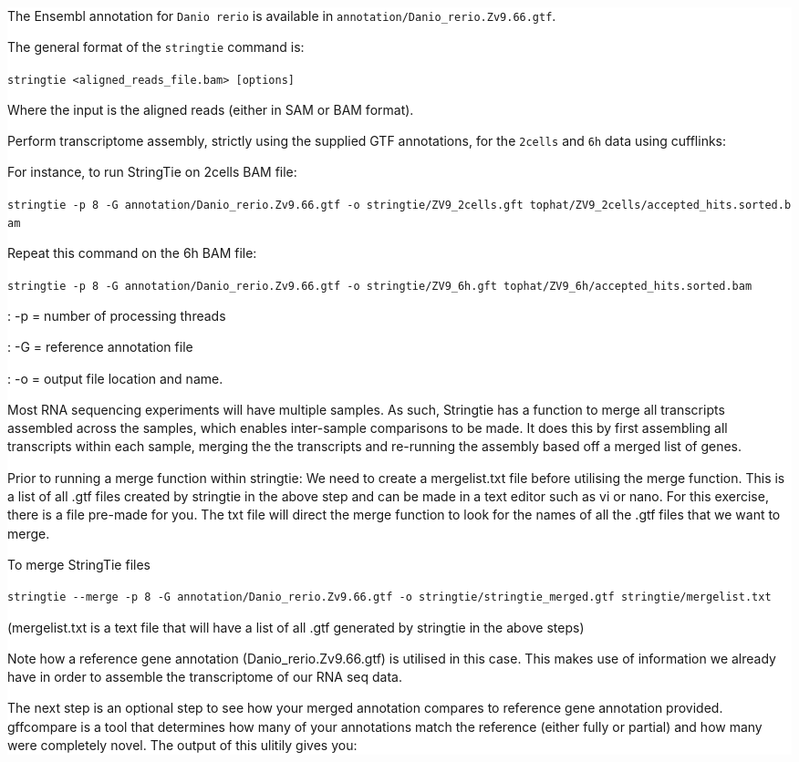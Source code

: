 The Ensembl annotation for `Danio rerio` is available in
`annotation/Danio_rerio.Zv9.66.gtf`.

The general format of the `stringtie` command is:

    stringtie <aligned_reads_file.bam> [options]

Where the input is the aligned reads (either in SAM or BAM format).

Perform transcriptome assembly, strictly using the supplied GTF
annotations, for the `2cells` and `6h` data using cufflinks:

For instance, to run StringTie on 2cells BAM file:

    stringtie -p 8 -G annotation/Danio_rerio.Zv9.66.gtf -o stringtie/ZV9_2cells.gft tophat/ZV9_2cells/accepted_hits.sorted.bam

 

Repeat this command on the 6h BAM file:

    stringtie -p 8 -G annotation/Danio_rerio.Zv9.66.gtf -o stringtie/ZV9_6h.gft tophat/ZV9_6h/accepted_hits.sorted.bam

:	-p = number of processing threads

:	-G = reference annotation file

:	-o = output file location and name.

 

Most RNA sequencing experiments will have multiple samples. As such, Stringtie has a function to merge all transcripts assembled across the samples, which enables inter-sample comparisons to be made. It does this by first assembling all transcripts within each sample, merging the the transcripts and re-running the assembly based off a merged list of genes.

 

Prior to running a merge function within stringtie:
We need to create a mergelist.txt file before utilising the merge function. This is a list of all .gtf files created by stringtie in the above step and can be made in a text editor such as vi or nano. For this exercise, there is a file pre-made for you. The txt file will direct the merge function to look for the names of all the .gtf files that we want to merge.

 

To merge StringTie files

    stringtie --merge -p 8 -G annotation/Danio_rerio.Zv9.66.gtf -o stringtie/stringtie_merged.gtf stringtie/mergelist.txt

(mergelist.txt is a text file that will have a list of all .gtf generated by stringtie in the above steps)

Note how a reference gene annotation (Danio_rerio.Zv9.66.gtf) is utilised in this case. This makes use of information we already have in order to assemble the transcriptome of our RNA seq data.

 

The next step is an optional step to see how your merged annotation compares to reference gene annotation provided. gffcompare is a tool that determines how many of your annotations match the reference (either fully or partial) and how many were completely novel. The output of this ulitily gives you:
